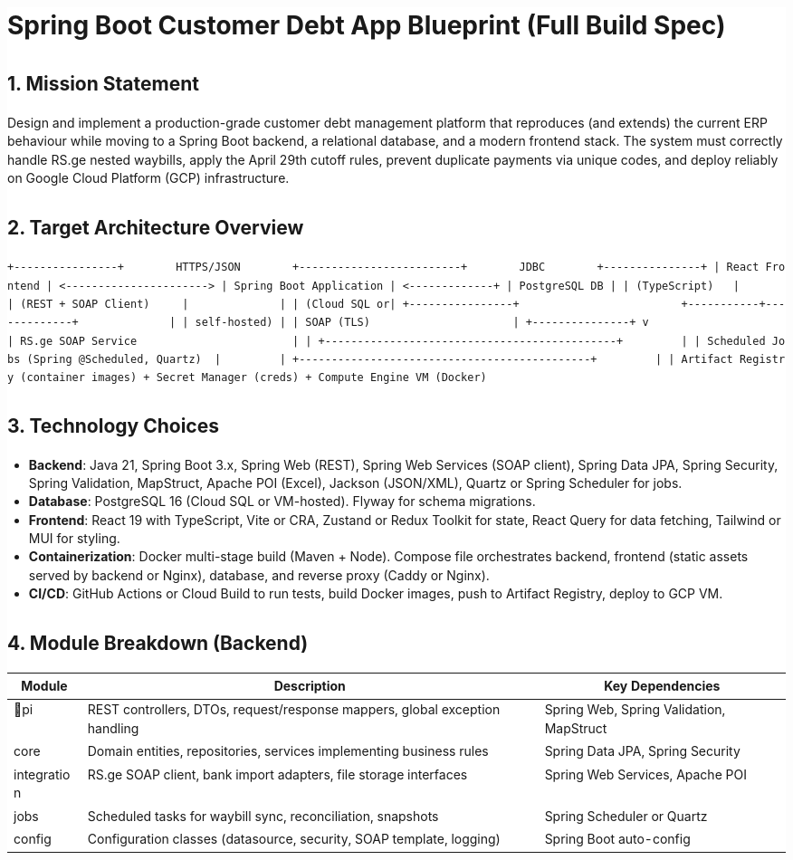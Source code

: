 ﻿# Spring Boot Customer Debt App Blueprint (Full Build Spec)

## 1. Mission Statement
Design and implement a production-grade customer debt management platform that reproduces (and extends) the current ERP behaviour while moving to a Spring Boot backend, a relational database, and a modern frontend stack. The system must correctly handle RS.ge nested waybills, apply the April 29th cutoff rules, prevent duplicate payments via unique codes, and deploy reliably on Google Cloud Platform (GCP) infrastructure.

## 2. Target Architecture Overview
`
+----------------+        HTTPS/JSON        +-------------------------+        JDBC        +---------------+
| React Frontend | <----------------------> | Spring Boot Application | <-------------+ | PostgreSQL DB |
| (TypeScript)   |                         | (REST + SOAP Client)     |              | | (Cloud SQL or|
+----------------+                         +-----------+-------------+              | | self-hosted) |
                                                 | SOAP (TLS)                      | +---------------+
                                                 v                                 |
                                        RS.ge SOAP Service                        |
                                                                                  |
                          +---------------------------------------------+         |
                          | Scheduled Jobs (Spring @Scheduled, Quartz)  |         |
                          +---------------------------------------------+         |
                                                                                  |
                     Artifact Registry (container images) + Secret Manager (creds) + Compute Engine VM (Docker)
`

## 3. Technology Choices
- **Backend**: Java 21, Spring Boot 3.x, Spring Web (REST), Spring Web Services (SOAP client), Spring Data JPA, Spring Security, Spring Validation, MapStruct, Apache POI (Excel), Jackson (JSON/XML), Quartz or Spring Scheduler for jobs.
- **Database**: PostgreSQL 16 (Cloud SQL or VM-hosted). Flyway for schema migrations.
- **Frontend**: React 19 with TypeScript, Vite or CRA, Zustand or Redux Toolkit for state, React Query for data fetching, Tailwind or MUI for styling.
- **Containerization**: Docker multi-stage build (Maven + Node). Compose file orchestrates backend, frontend (static assets served by backend or Nginx), database, and reverse proxy (Caddy or Nginx).
- **CI/CD**: GitHub Actions or Cloud Build to run tests, build Docker images, push to Artifact Registry, deploy to GCP VM.

## 4. Module Breakdown (Backend)
| Module | Description | Key Dependencies |
| ------ | ----------- | ---------------- |
| pi | REST controllers, DTOs, request/response mappers, global exception handling | Spring Web, Spring Validation, MapStruct |
| core | Domain entities, repositories, services implementing business rules | Spring Data JPA, Spring Security |
| integration | RS.ge SOAP client, bank import adapters, file storage interfaces | Spring Web Services, Apache POI |
| jobs | Scheduled tasks for waybill sync, reconciliation, snapshots | Spring Scheduler or Quartz |
| config | Configuration classes (datasource, security, SOAP template, logging) | Spring Boot auto-config |
